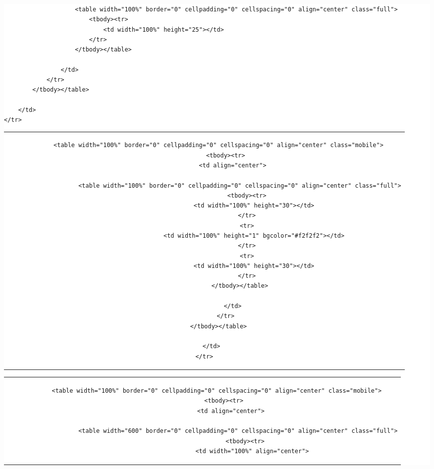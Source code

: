 						<table width="100%" border="0" cellpadding="0" cellspacing="0" align="center" class="full">
							<tbody><tr>
								<td width="100%" height="25"></td>
							</tr>
						</tbody></table>
						
					</td>
				</tr>
			</tbody></table>
		
		</td>
	</tr>
</table>

<table width="100%" border="0" cellpadding="0" cellspacing="0" align="center" class="full" bgcolor="#ffffff">
	<tbody><tr>
		<td width="100%" valign="top" align="center">
			
			<table width="100%" border="0" cellpadding="0" cellspacing="0" align="center" class="mobile">
				<tbody><tr>
					<td align="center">
						
						<table width="100%" border="0" cellpadding="0" cellspacing="0" align="center" class="full">
							<tbody><tr>
								<td width="100%" height="30"></td>
							</tr>
							<tr>
								<td width="100%" height="1" bgcolor="#f2f2f2"></td>
							</tr>
							<tr>
								<td width="100%" height="30"></td>
							</tr>
						</tbody></table>
					
					</td>
				</tr>
			</tbody></table>
		
		</td>
	</tr>
</tbody></table>

<table width="100%" border="0" cellpadding="0" cellspacing="0" align="center" class="full" bgcolor="#ffffff">
	<tbody><tr>
		<td width="100%" valign="top" align="center">
		
			<table width="100%" border="0" cellpadding="0" cellspacing="0" align="center" class="mobile">
				<tbody><tr>
					<td align="center">
			
						<table width="600" border="0" cellpadding="0" cellspacing="0" align="center" class="full">
							<tbody><tr>
								<td width="100%" align="center">
									